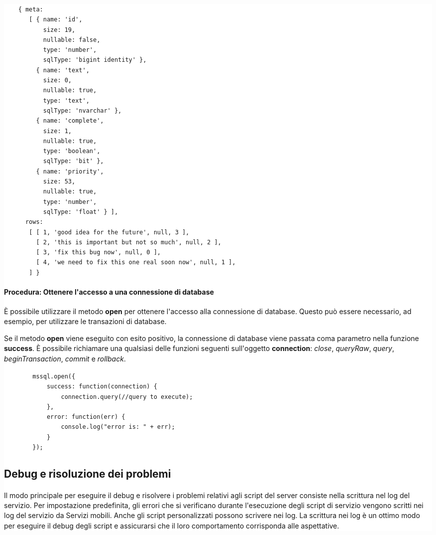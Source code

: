         { meta: 
           [ { name: 'id',
               size: 19,
               nullable: false,
               type: 'number',
               sqlType: 'bigint identity' },
             { name: 'text',
               size: 0,
               nullable: true,
               type: 'text',
               sqlType: 'nvarchar' },
             { name: 'complete',
               size: 1,
               nullable: true,
               type: 'boolean',
               sqlType: 'bit' },
             { name: 'priority',
               size: 53,
               nullable: true,
               type: 'number',
               sqlType: 'float' } ],
          rows: 
           [ [ 1, 'good idea for the future', null, 3 ],
             [ 2, 'this is important but not so much', null, 2 ],
             [ 3, 'fix this bug now', null, 0 ],
             [ 4, 'we need to fix this one real soon now', null, 1 ],
           ] }

#### <a name="connection"></a>Procedura: Ottenere l'accesso a una connessione di database

È possibile utilizzare il metodo **open** per ottenere l'accesso alla connessione di database. Questo può essere necessario, ad esempio, per utilizzare le transazioni di database.

Se il metodo **open** viene eseguito con esito positivo, la connessione di database viene passata coma parametro nella funzione **success**. È possibile richiamare una qualsiasi delle funzioni seguenti sull'oggetto **connection**: *close*, *queryRaw*, *query*, *beginTransaction*, *commit* e *rollback*.

            mssql.open({
                success: function(connection) {
                    connection.query(//query to execute);
                },
                error: function(err) {
                    console.log("error is: " + err);
                }
            });

## <a name="debugging"></a>Debug e risoluzione dei problemi

Il modo principale per eseguire il debug e risolvere i problemi relativi agli script del server consiste nella scrittura nel log del servizio. Per impostazione predefinita, gli errori che si verificano durante l'esecuzione degli script di servizio vengono scritti nei log del servizio da Servizi mobili. Anche gli script personalizzati possono scrivere nei log. La scrittura nei log è un ottimo modo per eseguire il debug degli script e assicurarsi che il loro comportamento corrisponda alle aspettative.


  [Introduzione]: #intro
  [Operazioni su tabella]: #table-scripts
  [Procedura: Eseguire la registrazione per le operazioni su tabelle]: #register-table-scripts
  [Procedura: Eseguire l'override della risposta predefinita]: #override-response
  [Procedura: Eseguire l'override della riuscita di execute]: #override-success
  [Procedura: Eseguire l'override della gestione degli errori predefinita]: #override-error
  [Procedura: Aggiungere parametri personalizzati]: #access-headers
  [Procedura: Utilizzare gli utenti di tabella]: #work-with-users
  [API personalizzata]: #custom-api
  [Procedura: Definire un'API personalizzata]: #define-custom-api
  [Procedura: Implementare metodi HTTP]: #handle-methods
  [Procedura: Inviare e ricevere dati come XML]: #api-return-xml
  [Procedura: Utilizzare utenti e intestazioni in un'API personalizzata]: #get-api-user
  [Procedura: Definire più route in un'API personalizzata]: #api-routes
  [Utilità di pianificazione processi]: #scheduler-scripts
  [Controllo del codice sorgente, codice condiviso e funzioni di supporto]: #shared-code
  [Procedura: Caricare moduli Node.js]: #modules-helper-functions
  [Procedura: Utilizzare le funzioni di supporto]: #helper-functions
  [Procedura: Condividere il codice utilizzando il controllo del codice sorgente]: #shared-code-source-control
  [Procedura: Utilizzare le impostazioni app]: #app-settings
  [Utilizzo dello strumento da riga di comando]: #command-prompt
  [Utilizzo delle tabelle]: #working-with-tables
  [Procedura: Accedere alle tabelle dagli script]: #access-tables
  [Procedura: Eseguire inserimenti bulk]: #bulk-inserts
  [Procedura: Mappare tipi JSON a tipi di database]: #JSON-types
  [Utilizzo di Transact-SQL per accedere alle tabelle]: #TSQL
  [Debug e risoluzione dei problemi]: #debugging
  [Procedura: Scrivere l'output nei log del servizio mobile]: #write-to-logs
  [Riferimento per gli script server di Servizi mobili]: http://msdn.microsoft.com/it-it/library/windowsazure/jj554226.aspx
  [oggetto query]: http://msdn.microsoft.com/it-it/library/windowsazure/jj613353.aspx
  [oggetto user]: http://msdn.microsoft.com/it-it/library/windowsazure/jj554220.aspx
  [oggetto request]: http://msdn.microsoft.com/it-it/library/windowsazure/jj554218.aspx
  [Insert]: http://msdn.microsoft.com/it-it/library/windowsazure/jj554229.aspx
  [Update]: http://msdn.microsoft.com/it-it/library/windowsazure/jj554214.aspx
  [Delete]: http://msdn.microsoft.com/it-it/library/windowsazure/jj554215.aspx
  [Read]: http://msdn.microsoft.com/it-it/library/windowsazure/jj554224.aspx
  [portale di gestione di Azure]: https://manage.windowsazure.com/
  [1]: ./media/mobile-services-how-to-use-server-scripts/1-mobile-insert-script-users.png
  [Convalida e modifica dei dati in Servizi mobili mediante script del server]: /it-it/develop/mobile/tutorials/validate-modify-and-augment-data-dotnet/
  [Leggere e scrivere dati]: http://msdn.microsoft.com/it-it/library/windowsazure/jj631640.aspx
  [Modificare la richiesta]: http://msdn.microsoft.com/it-it/library/windowsazure/jj631635.aspx
  [Convalidare i dati]: http://msdn.microsoft.com/it-it/library/windowsazure/jj631638.aspx
  [Modificare la risposta]: http://msdn.microsoft.com/it-it/library/windowsazure/jj631631.aspx
  [Introduzione all'autenticazione in Servizi mobili]: http://go.microsoft.com/fwlink/p/?LinkId=287177
  [2]: http://msdn.microsoft.com/it-it/library/windowsazure/dn280974.aspx
  [response]: http://msdn.microsoft.com/it-it/library/windowsazure/dn303373.aspx
  [libreria express.js]: http://go.microsoft.com/fwlink/p/?LinkId=309046
  [3]: ./media/mobile-services-how-to-use-server-scripts/2-mobile-custom-api-script.png
  [Chiamata di un'API personalizzata dal client]: /it-it/develop/mobile/tutorials/call-custom-api-dotnet/#define-custom-api
  [Definizione di un'API personalizzata che supporta le notifiche periodiche]: /it-it/develop/mobile/tutorials/create-pull-notifications-dotnet/
  [oggetto express in express.js]: http://expressjs.com/api.html#express
  [Pianificare i processi]: http://msdn.microsoft.com/it-it/library/windowsazure/jj860528.aspx
  [4]: ./media/mobile-services-how-to-use-server-scripts/3-mobile-schedule-job-script.png
  [Pianificazione di processi back-end in Servizi mobili]: /it-it/develop/mobile/tutorials/schedule-backend-tasks/
  [Azure SDK per Node.js]: http://go.microsoft.com/fwlink/p/?LinkId=275539
  [documentazione di Node.js]: http://go.microsoft.com/fwlink/p/?LinkId=288802
  [5]: http://go.microsoft.com/fwlink/p/?LinkId=288803
  [6]: http://go.microsoft.com/fwlink/p/?LinkId=288804
  [Inviare una richiesta HTTP]: http://msdn.microsoft.com/it-it/library/windowsazure/jj631641.aspx
  [Invio di posta elettronica da Servizi mobili con SendGrid]: /it-it/develop/mobile/tutorials/send-email-with-sendgrid/
  [7]: http://go.microsoft.com/fwlink/p/?LinkId=288805
  [8]: http://go.microsoft.com/fwlink/p/?LinkId=288806
  [9]: http://go.microsoft.com/fwlink/p/?LinkId=288807
  [supporto di package.json in Servizi mobili di Azure]: http://go.microsoft.com/fwlink/p/?LinkId=391036
  [Sfruttare il codice condiviso e i moduli Node.js negli script del server]: /it-it/develop/mobile/tutorials/store-scripts-in-source-control/#use-npm
  [oggetto tables]: http://msdn.microsoft.com/it-it/library/windowsazure/jj614364.aspx
  [Impostazioni app]: http://msdn.microsoft.com/it-it/library/dn529070.aspx
  [oggetto service]: http://msdn.microsoft.com/it-it/library/windowsazure/dn303371.aspx
  [10]: ./media/mobile-services-how-to-use-server-scripts/4-mobile-source-local-cli.png
  [comandi per gestire Servizi mobili di Azure]: /it-it/manage/linux/other-resources/command-line-tools/#Commands_to_manage_mobile_services/#Mobile_Scripts
  [oggetto table]: http://msdn.microsoft.com/it-it/library/windowsazure/jj554210.aspx
  [oggetto mssql]: http://msdn.microsoft.com/it-it/library/windowsazure/jj554212.aspx
  [post di blog]: http://blogs.msdn.com/b/jpsanders/archive/2013/03/20/server-script-to-insert-table-items-in-windows-azure-mobile-services.aspx
  [JSON.parse]: http://es5.github.io/#x15.12
  [Procedura: Eseguire una query statica]: #static-query
  [Procedura: Eseguire una query dinamica]: #dynamic-query
  [Procedura: Creare un join tra tabelle relazionali]: #joins
  [Procedura: Ottenere l'accesso a una connessione di database]: #connection
  [oggetto console]: http://msdn.microsoft.com/it-it/library/windowsazure/jj554209.aspx